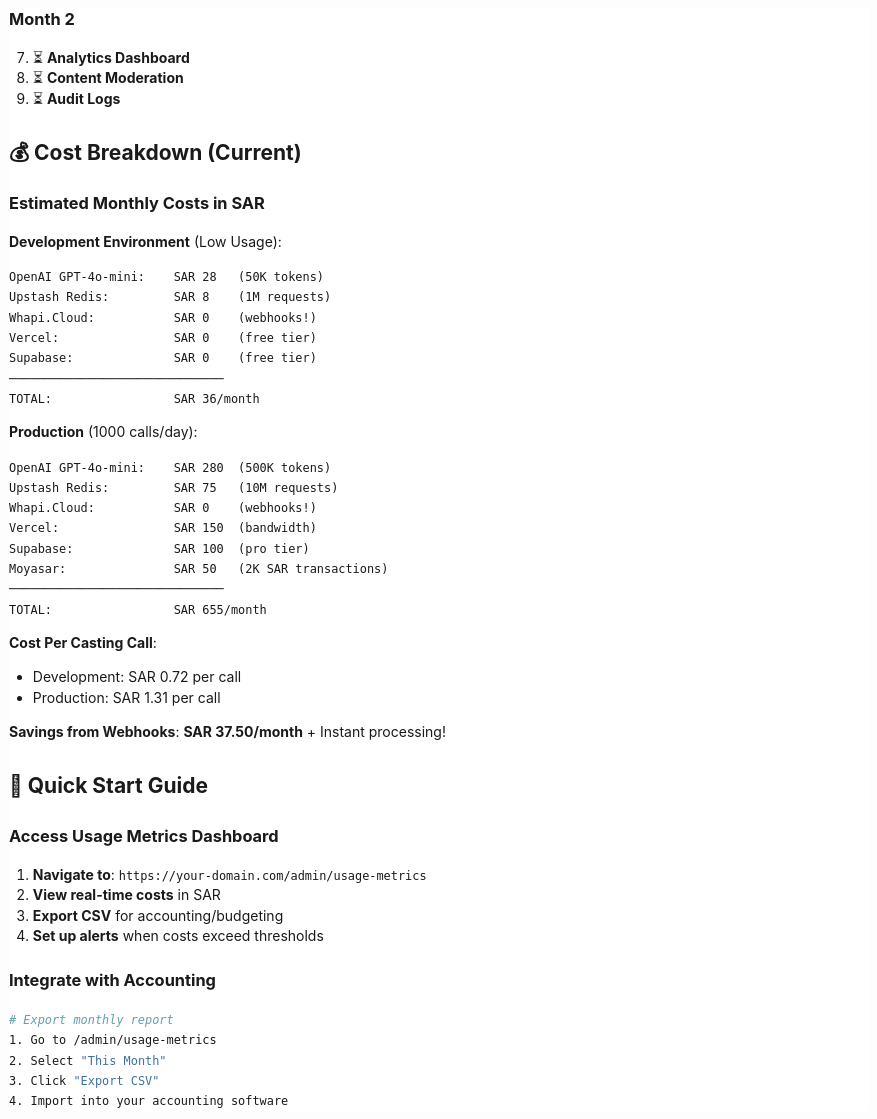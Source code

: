 ### Month 2
7. ⏳ **Analytics Dashboard**
8. ⏳ **Content Moderation**
9. ⏳ **Audit Logs**

## 💰 Cost Breakdown (Current)

### Estimated Monthly Costs in SAR

**Development Environment** (Low Usage):
```
OpenAI GPT-4o-mini:    SAR 28   (50K tokens)
Upstash Redis:         SAR 8    (1M requests)
Whapi.Cloud:           SAR 0    (webhooks!)
Vercel:                SAR 0    (free tier)
Supabase:              SAR 0    (free tier)
──────────────────────────────
TOTAL:                 SAR 36/month
```

**Production** (1000 calls/day):
```
OpenAI GPT-4o-mini:    SAR 280  (500K tokens)
Upstash Redis:         SAR 75   (10M requests)
Whapi.Cloud:           SAR 0    (webhooks!)
Vercel:                SAR 150  (bandwidth)
Supabase:              SAR 100  (pro tier)
Moyasar:               SAR 50   (2K SAR transactions)
──────────────────────────────
TOTAL:                 SAR 655/month
```

**Cost Per Casting Call**:
- Development: SAR 0.72 per call
- Production: SAR 1.31 per call

**Savings from Webhooks**: **SAR 37.50/month** + Instant processing!

## 🚀 Quick Start Guide

### Access Usage Metrics Dashboard

1. **Navigate to**: `https://your-domain.com/admin/usage-metrics`
2. **View real-time costs** in SAR
3. **Export CSV** for accounting/budgeting
4. **Set up alerts** when costs exceed thresholds

### Integrate with Accounting

```bash
# Export monthly report
1. Go to /admin/usage-metrics
2. Select "This Month"
3. Click "Export CSV"
4. Import into your accounting software
```
